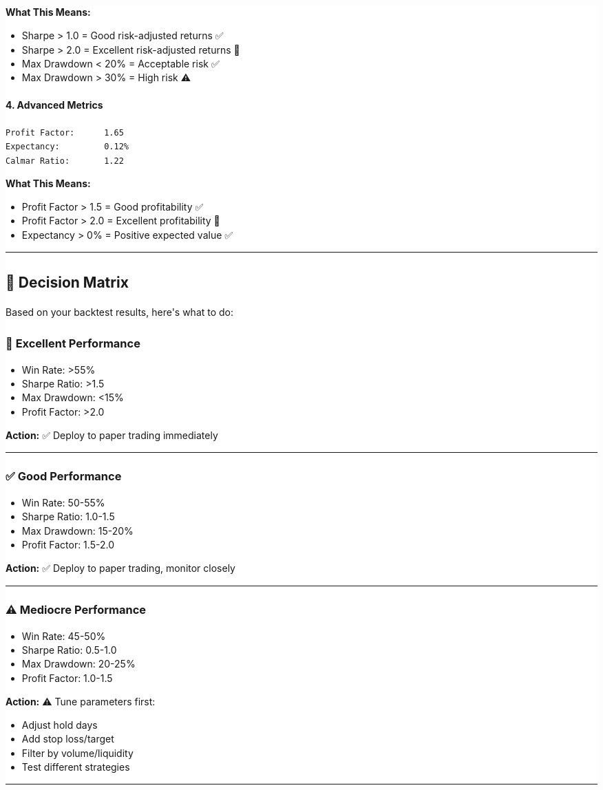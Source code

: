 **What This Means:**
- Sharpe > 1.0 = Good risk-adjusted returns ✅
- Sharpe > 2.0 = Excellent risk-adjusted returns 🌟
- Max Drawdown < 20% = Acceptable risk ✅
- Max Drawdown > 30% = High risk ⚠️

#### 4. **Advanced Metrics**
```
Profit Factor:      1.65
Expectancy:         0.12%
Calmar Ratio:       1.22
```

**What This Means:**
- Profit Factor > 1.5 = Good profitability ✅
- Profit Factor > 2.0 = Excellent profitability 🌟
- Expectancy > 0% = Positive expected value ✅

---

## 🎯 Decision Matrix

Based on your backtest results, here's what to do:

### 🌟 **Excellent Performance**
- Win Rate: >55%
- Sharpe Ratio: >1.5
- Max Drawdown: <15%
- Profit Factor: >2.0

**Action:** ✅ Deploy to paper trading immediately

---

### ✅ **Good Performance**
- Win Rate: 50-55%
- Sharpe Ratio: 1.0-1.5
- Max Drawdown: 15-20%
- Profit Factor: 1.5-2.0

**Action:** ✅ Deploy to paper trading, monitor closely

---

### ⚠️ **Mediocre Performance**
- Win Rate: 45-50%
- Sharpe Ratio: 0.5-1.0
- Max Drawdown: 20-25%
- Profit Factor: 1.0-1.5

**Action:** ⚠️ Tune parameters first:
- Adjust hold days
- Add stop loss/target
- Filter by volume/liquidity
- Test different strategies

---